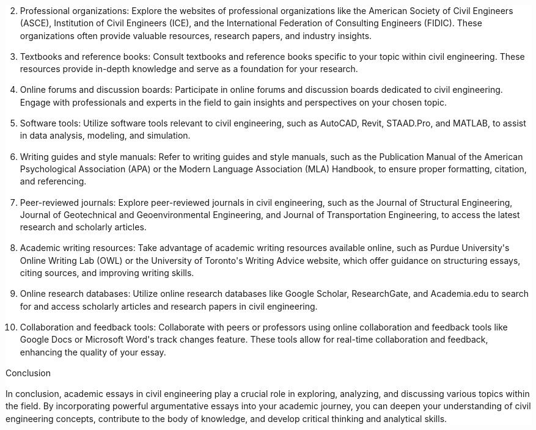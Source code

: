 

2. Professional organizations: Explore the websites of professional organizations like the American Society of Civil Engineers (ASCE), Institution of Civil Engineers (ICE), and the International Federation of Consulting Engineers (FIDIC). These organizations often provide valuable resources, research papers, and industry insights.



3. Textbooks and reference books: Consult textbooks and reference books specific to your topic within civil engineering. These resources provide in-depth knowledge and serve as a foundation for your research.



4. Online forums and discussion boards: Participate in online forums and discussion boards dedicated to civil engineering. Engage with professionals and experts in the field to gain insights and perspectives on your chosen topic.



5. Software tools: Utilize software tools relevant to civil engineering, such as AutoCAD, Revit, STAAD.Pro, and MATLAB, to assist in data analysis, modeling, and simulation.



6. Writing guides and style manuals: Refer to writing guides and style manuals, such as the Publication Manual of the American Psychological Association (APA) or the Modern Language Association (MLA) Handbook, to ensure proper formatting, citation, and referencing.



7. Peer-reviewed journals: Explore peer-reviewed journals in civil engineering, such as the Journal of Structural Engineering, Journal of Geotechnical and Geoenvironmental Engineering, and Journal of Transportation Engineering, to access the latest research and scholarly articles.



8. Academic writing resources: Take advantage of academic writing resources available online, such as Purdue University's Online Writing Lab (OWL) or the University of Toronto's Writing Advice website, which offer guidance on structuring essays, citing sources, and improving writing skills.



9. Online research databases: Utilize online research databases like Google Scholar, ResearchGate, and Academia.edu to search for and access scholarly articles and research papers in civil engineering.



10. Collaboration and feedback tools: Collaborate with peers or professors using online collaboration and feedback tools like Google Docs or Microsoft Word's track changes feature. These tools allow for real-time collaboration and feedback, enhancing the quality of your essay.



Conclusion



In conclusion, academic essays in civil engineering play a crucial role in exploring, analyzing, and discussing various topics within the field. By incorporating powerful argumentative essays into your academic journey, you can deepen your understanding of civil engineering concepts, contribute to the body of knowledge, and develop critical thinking and analytical skills.

